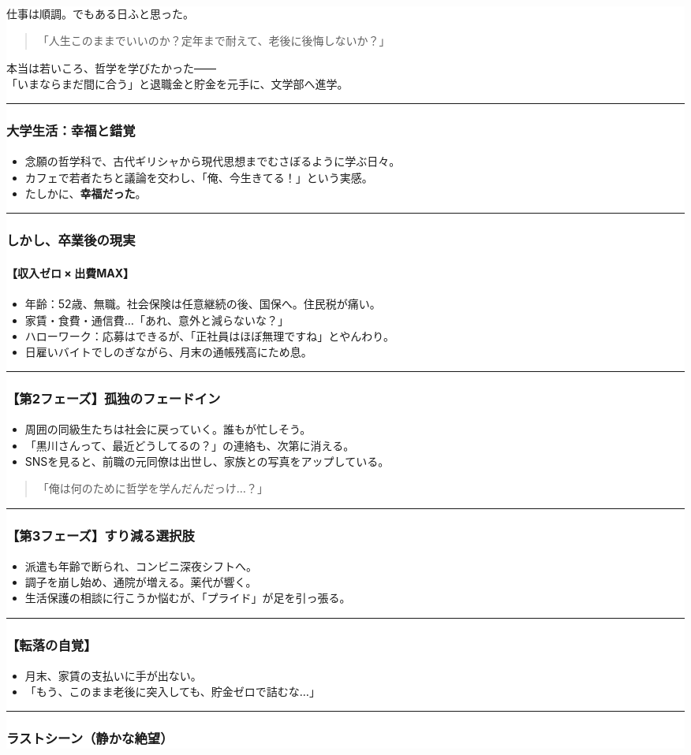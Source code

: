 仕事は順調。でもある日ふと思った。

> 「人生このままでいいのか？定年まで耐えて、老後に後悔しないか？」

本当は若いころ、哲学を学びたかった――  
「いまならまだ間に合う」と退職金と貯金を元手に、文学部へ進学。

---

### 大学生活：幸福と錯覚

- 念願の哲学科で、古代ギリシャから現代思想までむさぼるように学ぶ日々。
- カフェで若者たちと議論を交わし、「俺、今生きてる！」という実感。
- たしかに、**幸福だった**。

---

### しかし、卒業後の現実

#### 【収入ゼロ × 出費MAX】

- 年齢：52歳、無職。社会保険は任意継続の後、国保へ。住民税が痛い。
- 家賃・食費・通信費…「あれ、意外と減らないな？」
- ハローワーク：応募はできるが、「正社員はほぼ無理ですね」とやんわり。
- 日雇いバイトでしのぎながら、月末の通帳残高にため息。

---

### 【第2フェーズ】孤独のフェードイン

- 周囲の同級生たちは社会に戻っていく。誰もが忙しそう。
- 「黒川さんって、最近どうしてるの？」の連絡も、次第に消える。
- SNSを見ると、前職の元同僚は出世し、家族との写真をアップしている。

> 「俺は何のために哲学を学んだんだっけ…？」

---

### 【第3フェーズ】すり減る選択肢

- 派遣も年齢で断られ、コンビニ深夜シフトへ。
- 調子を崩し始め、通院が増える。薬代が響く。
- 生活保護の相談に行こうか悩むが、「プライド」が足を引っ張る。

---

### 【転落の自覚】

- 月末、家賃の支払いに手が出ない。
- 「もう、このまま老後に突入しても、貯金ゼロで詰むな…」

---

### ラストシーン（静かな絶望）
